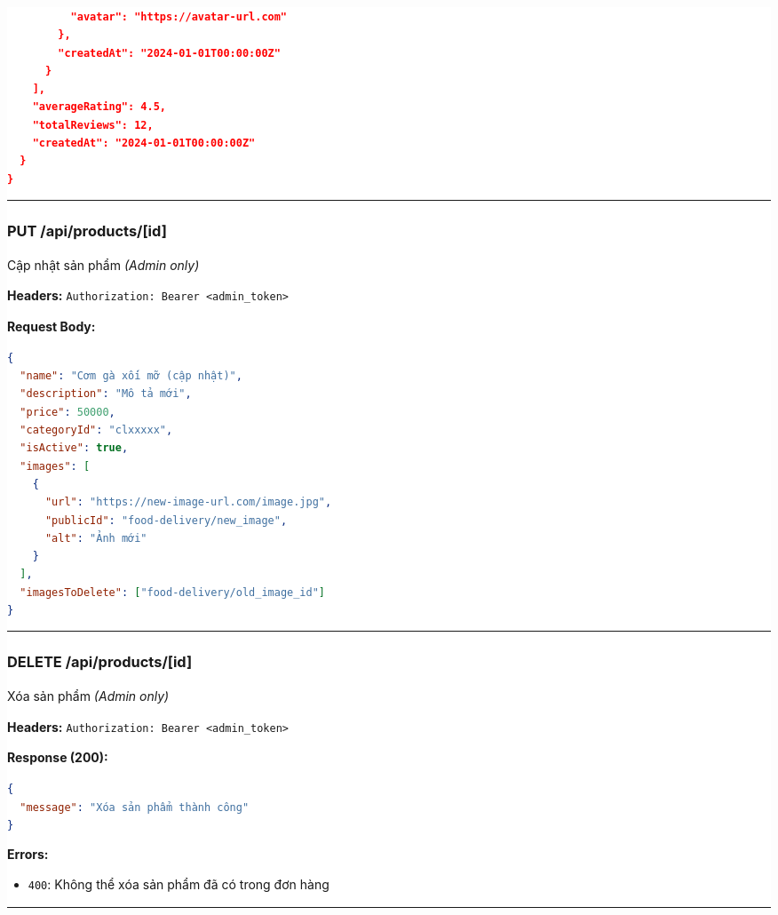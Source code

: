 ```json
          "avatar": "https://avatar-url.com"
        },
        "createdAt": "2024-01-01T00:00:00Z"
      }
    ],
    "averageRating": 4.5,
    "totalReviews": 12,
    "createdAt": "2024-01-01T00:00:00Z"
  }
}
```

---

### PUT /api/products/[id]
Cập nhật sản phẩm *(Admin only)*

**Headers:** `Authorization: Bearer <admin_token>`

**Request Body:**
```json
{
  "name": "Cơm gà xối mỡ (cập nhật)",
  "description": "Mô tả mới",
  "price": 50000,
  "categoryId": "clxxxxx",
  "isActive": true,
  "images": [
    {
      "url": "https://new-image-url.com/image.jpg",
      "publicId": "food-delivery/new_image",
      "alt": "Ảnh mới"
    }
  ],
  "imagesToDelete": ["food-delivery/old_image_id"]
}
```

---

### DELETE /api/products/[id]
Xóa sản phẩm *(Admin only)*

**Headers:** `Authorization: Bearer <admin_token>`

**Response (200):**
```json
{
  "message": "Xóa sản phẩm thành công"
}
```

**Errors:**
- `400`: Không thể xóa sản phẩm đã có trong đơn hàng

---